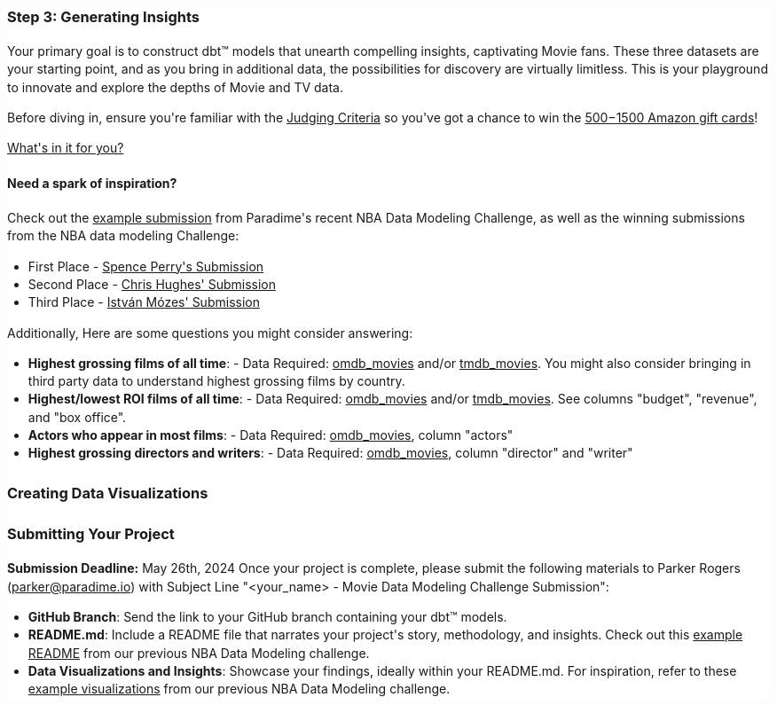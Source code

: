 ### Step 3: Generating Insights

Your primary goal is to construct dbt™ models that unearth compelling insights, captivating Movie fans. These three datasets are your starting point, and as you bring in additional data, the possibilities for discovery are virtually limitless. This is your playground to innovate and explore the depths of Movie and TV data.

Before diving in, ensure you're familiar with the [Judging Criteria](https://www.paradime.io/dbt-data-modeling-challenge-movie-edition#div-how-it-works-2) so you've got a chance to win the [$500-$1500 Amazon gift cards](https://www.paradime.io/dbt-data-modeling-challenge-movie-edition#div-whats-in-it-for-you)!

[What's in it for you?](https://www.paradime.io/dbt-data-modeling-challenge-movie-edition#div-whats-in-it-for-you)

#### Need a spark of inspiration?
Check out the [example submission](https://github.com/paradime-io/paradime-dbt-nba-data-challenge?tab=readme-ov-file#example-submission) from Paradime's recent NBA Data Modeling Challenge, as well as the winning submissions from the NBA data modeling Challenge:
- First Place - [Spence Perry's Submission](https://github.com/paradime-io/paradime-dbt-nba-data-challenge/blob/nba-spence-perry/README.md)
- Second Place - [Chris Hughes' Submission](https://github.com/paradime-io/paradime-dbt-nba-data-challenge/blob/nba-cahughes95-gmail-com/README.md)
- Third Place - [István Mózes' Submission](https://github.com/paradime-io/paradime-dbt-nba-data-challenge/blob/nba-istvan-mozes-90-gmail-com/README.md)

Additionally, Here are some questions you might consider answering:
- **Highest grossing films of all time**:
      - Data Required: [omdb_movies](https://github.com/paradime-io/paradime-dbt-movie-challenge/blob/main/models/sources/stg_omdb_movies.sql) and/or [tmdb_movies](https://github.com/paradime-io/paradime-dbt-movie-challenge/blob/main/models/sources/stg_tmdb_movies.sql).
     You might also consider bringing in third party data to understand highest grossing films by country.
- **Highest/lowest ROI films of all time**:
      - Data Required: [omdb_movies](https://github.com/paradime-io/paradime-dbt-movie-challenge/blob/main/models/sources/stg_omdb_movies.sql) and/or [tmdb_movies](https://github.com/paradime-io/paradime-dbt-movie-challenge/blob/main/models/sources/stg_tmdb_movies.sql).
     See columns "budget", "revenue", and "box office".
- **Actors who appear in most films**:
      - Data Required: [omdb_movies](https://github.com/paradime-io/paradime-dbt-movie-challenge/blob/main/models/sources/stg_omdb_movies.sql), column "actors"
- **Highest grossing directors and writers**:
      - Data Required: [omdb_movies](https://github.com/paradime-io/paradime-dbt-movie-challenge/blob/main/models/sources/stg_omdb_movies.sql), column "director" and "writer"

### Creating Data Visualizations

### Submitting Your Project
**Submission Deadline:** May 26th, 2024
Once your project is complete, please submit the following materials to Parker Rogers (parker@paradime.io) with Subject Line "<your_name> - Movie Data Modeling Challenge Submission":
- **GitHub Branch**: Send the link to your GitHub branch containing your dbt™ models.
- **README.md**: Include a README file that narrates your project's story, methodology, and insights. Check out this [example README](https://github.com/paradime-io/paradime-dbt-nba-data-challenge/blob/main/README.md#example-submission) from our previous NBA Data Modeling challenge.
- **Data Visualizations and Insights**: Showcase your findings, ideally within your README.md. For inspiration, refer to these [example visualizations](https://github.com/paradime-io/paradime-dbt-nba-data-challenge/blob/main/README.md#visualizations) from our previous NBA Data Modeling challenge.
